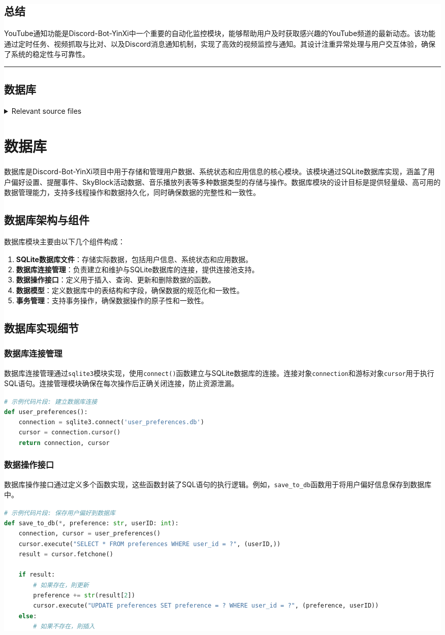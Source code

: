 ## 总结

YouTube通知功能是Discord-Bot-YinXi中一个重要的自动化监控模块，能够帮助用户及时获取感兴趣的YouTube频道的最新动态。该功能通过定时任务、视频抓取与比对、以及Discord消息通知机制，实现了高效的视频监控与通知。其设计注重异常处理与用户交互体验，确保了系统的稳定性与可靠性。

---

<a id='page-database'></a>

## 数据库

<think>

</think>

<details><summary>Relevant source files</summary></details>

# 数据库

数据库是Discord-Bot-YinXi项目中用于存储和管理用户数据、系统状态和应用信息的核心模块。该模块通过SQLite数据库实现，涵盖了用户偏好设置、提醒事件、SkyBlock活动数据、音乐播放列表等多种数据类型的存储与操作。数据库模块的设计目标是提供轻量级、高可用的数据管理能力，支持多线程操作和数据持久化，同时确保数据的完整性和一致性。

## 数据库架构与组件

数据库模块主要由以下几个组件构成：

1. **SQLite数据库文件**：存储实际数据，包括用户信息、系统状态和应用数据。
2. **数据库连接管理**：负责建立和维护与SQLite数据库的连接，提供连接池支持。
3. **数据操作接口**：定义用于插入、查询、更新和删除数据的函数。
4. **数据模型**：定义数据库中的表结构和字段，确保数据的规范化和一致性。
5. **事务管理**：支持事务操作，确保数据操作的原子性和一致性。

## 数据库实现细节

### 数据库连接管理

数据库连接管理通过`sqlite3`模块实现，使用`connect()`函数建立与SQLite数据库的连接。连接对象`connection`和游标对象`cursor`用于执行SQL语句。连接管理模块确保在每次操作后正确关闭连接，防止资源泄漏。

```python
# 示例代码片段: 建立数据库连接
def user_preferences():
    connection = sqlite3.connect('user_preferences.db')
    cursor = connection.cursor()
    return connection, cursor
```

### 数据操作接口

数据库操作接口通过定义多个函数实现，这些函数封装了SQL语句的执行逻辑。例如，`save_to_db`函数用于将用户偏好信息保存到数据库中。

```python
# 示例代码片段: 保存用户偏好到数据库
def save_to_db(*, preference: str, userID: int):
    connection, cursor = user_preferences()
    cursor.execute("SELECT * FROM preferences WHERE user_id = ?", (userID,))
    result = cursor.fetchone()

    if result:
        # 如果存在，則更新
        preference += str(result[2])
        cursor.execute("UPDATE preferences SET preference = ? WHERE user_id = ?", (preference, userID))
    else:
        # 如果不存在，則插入
```